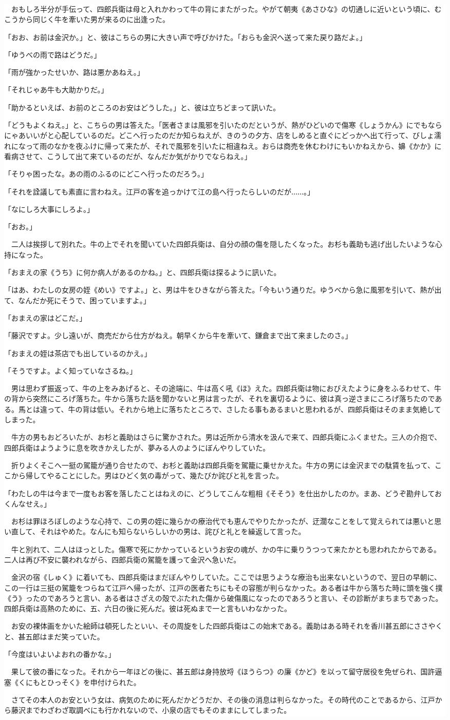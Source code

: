 　おもしろ半分が手伝って、四郎兵衛は母と入れかわって牛の背にまたがった。やがて朝夷《あさひな》の切通しに近いという頃に、むこうから同じく牛を牽いた男が来るのに出逢った。

「おお、お前は金沢か。」と、彼はこちらの男に大きい声で呼びかけた。「おらも金沢へ送って来た戻り路だよ。」

「ゆうべの雨で路はどうだ。」

「雨が強かったせいか、路は悪かあねえ。」

「それじゃあ牛も大助かりだ。」

「助かるといえば、お前のところのお安はどうした。」と、彼は立ちどまって訊いた。

「どうもよくねえ。」と、こちらの男は答えた。「医者さまは風邪を引いたのだというが、熱がひどいので傷寒《しょうかん》にでもならにゃあいいがと心配しているのだ。どこへ行ったのだか知らねえが、きのうの夕方、店をしめると直ぐにどっかへ出て行って、びしょ濡れになって雨のなかを夜ふけに帰って来たが、それで風邪を引いたに相違ねえ。おらは商売を休むわけにもいかねえから、嬶《かか》に看病させて、こうして出て来ているのだが、なんだか気がかりでならねえ。」

「そりゃ困ったな。あの雨のふるのにどこへ行ったのだろう。」

「それを詮議しても素直に言わねえ。江戸の客を追っかけて江の島へ行ったらしいのだが……。」

「なにしろ大事にしろよ。」

「おお。」

　二人は挨拶して別れた。牛の上でそれを聞いていた四郎兵衛は、自分の顔の傷を隠したくなった。お杉も義助も逃げ出したいような心持になった。

「おまえの家《うち》に何か病人があるのかね。」と、四郎兵衛は探るように訊いた。

「はあ、わたしの女房の姪《めい》ですよ。」と、男は牛をひきながら答えた。「今もいう通りだ。ゆうべから急に風邪を引いて、熱が出て、なんだか死にそうで、困っていますよ。」

「おまえの家はどこだ。」

「藤沢ですよ。少し遠いが、商売だから仕方がねえ。朝早くから牛を牽いて、鎌倉まで出て来ましたのさ。」

「おまえの姪は茶店でも出しているのかえ。」

「そうですよ。よく知っていなさるね。」

　男は思わず振返って、牛の上をみあげると、その途端に、牛は高く吼《ほ》えた。四郎兵衛は物におびえたように身をふるわせて、牛の背から突然にころげ落ちた。牛から落ちた話を聞かないと男は言ったが、それを裏切るように、彼は真っ逆さまにころげ落ちたのである。馬とは違って、牛の背は低い。それから地上に落ちたところで、さしたる事もあるまいと思われるが、四郎兵衛はそのまま気絶してしまった。

　牛方の男もおどろいたが、お杉と義助はさらに驚かされた。男は近所から清水を汲んで来て、四郎兵衛にふくませた。三人の介抱で、四郎兵衛はようように息を吹きかえしたが、夢みる人のようにぼんやりしていた。

　折りよくそこへ一挺の駕籠が通り合せたので、お杉と義助は四郎兵衛を駕籠に乗せかえた。牛方の男には金沢までの駄賃を払って、ここから帰してやることにした。男はひどく気の毒がって、幾たびか詫びと礼を言った。

「わたしの牛は今まで一度もお客を落したことはねえのに、どうしてこんな粗相《そそう》を仕出かしたのか。まあ、どうぞ勘弁しておくんなせえ。」

　お杉は罪ほろぼしのような心持で、この男の姪に幾らかの療治代でも恵んでやりたかったが、迂濶なことをして覚えられては悪いと思い直して、それはやめた。なんにも知らないらしいかの男は、詫びと礼とを繰返して言った。

　牛と別れて、二人はほっとした。傷寒で死にかかっているというお安の魂が、かの牛に乗りうつって来たかとも思われたからである。二人は再び不安に襲われながら、四郎兵衛の駕籠を護って金沢へ急いだ。

　金沢の宿《しゅく》に着いても、四郎兵衛はまだぼんやりしていた。ここでは思うような療治も出来ないというので、翌日の早朝に、この一行は三挺の駕籠をつらねて江戸へ帰ったが、江戸の医者たちにもその容態が判らなかった。ある者は牛から落ちた時に頭を強く撲《う》ったのであろうと言い、ある者はさざえの殻でぶたれた傷から破傷風になったのであろうと言い、その診断がまちまちであった。四郎兵衛は高熱のために、五、六日の後に死んだ。彼は死ぬまで一と言もいわなかった。

　お安の裸体画をかいた絵師は頓死したといい、その周旋をした四郎兵衛はこの始末である。義助はある時それを香川甚五郎にささやくと、甚五郎はまだ笑っていた。

「今度はいよいよおれの番かな。」



　果して彼の番になった。それから一年ほどの後に、甚五郎は身持放埒《ほうらつ》の廉《かど》を以って留守居役を免ぜられ、国許逼塞《くにもとひっそく》を申付けられた。

　さてその本人のお安という女は、病気のために死んだかどうだか、その後の消息は判らなかった。その時代のことであるから、江戸から藤沢までわざわざ取調べにも行かれないので、小泉の店でもそのままにしてしまった。
